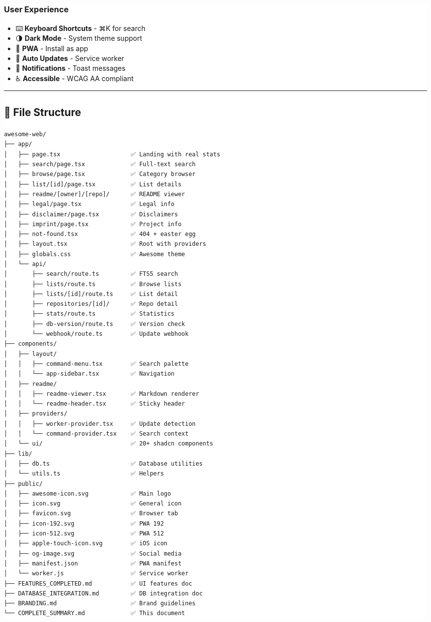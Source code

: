 ### User Experience
- ⌨️ **Keyboard Shortcuts** - ⌘K for search
- 🌗 **Dark Mode** - System theme support
- 📱 **PWA** - Install as app
- 🔄 **Auto Updates** - Service worker
- 🔔 **Notifications** - Toast messages
- ♿ **Accessible** - WCAG AA compliant

---

## 📁 File Structure

```
awesome-web/
├── app/
│   ├── page.tsx                    ✅ Landing with real stats
│   ├── search/page.tsx             ✅ Full-text search
│   ├── browse/page.tsx             ✅ Category browser
│   ├── list/[id]/page.tsx          ✅ List details
│   ├── readme/[owner]/[repo]/      ✅ README viewer
│   ├── legal/page.tsx              ✅ Legal info
│   ├── disclaimer/page.tsx         ✅ Disclaimers
│   ├── imprint/page.tsx            ✅ Project info
│   ├── not-found.tsx               ✅ 404 + easter egg
│   ├── layout.tsx                  ✅ Root with providers
│   ├── globals.css                 ✅ Awesome theme
│   └── api/
│       ├── search/route.ts         ✅ FTS5 search
│       ├── lists/route.ts          ✅ Browse lists
│       ├── lists/[id]/route.ts     ✅ List detail
│       ├── repositories/[id]/      ✅ Repo detail
│       ├── stats/route.ts          ✅ Statistics
│       ├── db-version/route.ts     ✅ Version check
│       └── webhook/route.ts        ✅ Update webhook
├── components/
│   ├── layout/
│   │   ├── command-menu.tsx        ✅ Search palette
│   │   └── app-sidebar.tsx         ✅ Navigation
│   ├── readme/
│   │   ├── readme-viewer.tsx       ✅ Markdown renderer
│   │   └── readme-header.tsx       ✅ Sticky header
│   ├── providers/
│   │   ├── worker-provider.tsx     ✅ Update detection
│   │   └── command-provider.tsx    ✅ Search context
│   └── ui/                         ✅ 20+ shadcn components
├── lib/
│   ├── db.ts                       ✅ Database utilities
│   └── utils.ts                    ✅ Helpers
├── public/
│   ├── awesome-icon.svg            ✅ Main logo
│   ├── icon.svg                    ✅ General icon
│   ├── favicon.svg                 ✅ Browser tab
│   ├── icon-192.svg                ✅ PWA 192
│   ├── icon-512.svg                ✅ PWA 512
│   ├── apple-touch-icon.svg        ✅ iOS icon
│   ├── og-image.svg                ✅ Social media
│   ├── manifest.json               ✅ PWA manifest
│   └── worker.js                   ✅ Service worker
├── FEATURES_COMPLETED.md           ✅ UI features doc
├── DATABASE_INTEGRATION.md         ✅ DB integration doc
├── BRANDING.md                     ✅ Brand guidelines
└── COMPLETE_SUMMARY.md             ✅ This document
```

